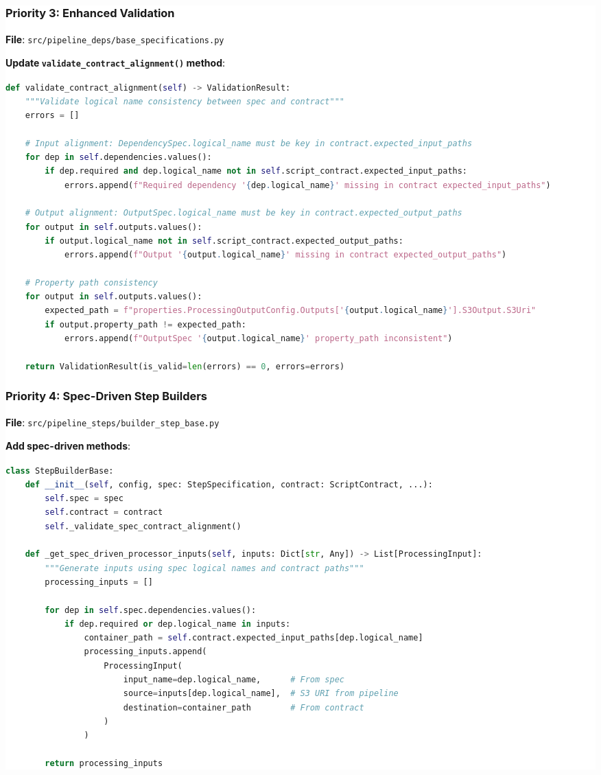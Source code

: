 ### Priority 3: Enhanced Validation
**File**: `src/pipeline_deps/base_specifications.py`

**Update `validate_contract_alignment()` method**:
```python
def validate_contract_alignment(self) -> ValidationResult:
    """Validate logical name consistency between spec and contract"""
    errors = []
    
    # Input alignment: DependencySpec.logical_name must be key in contract.expected_input_paths
    for dep in self.dependencies.values():
        if dep.required and dep.logical_name not in self.script_contract.expected_input_paths:
            errors.append(f"Required dependency '{dep.logical_name}' missing in contract expected_input_paths")
    
    # Output alignment: OutputSpec.logical_name must be key in contract.expected_output_paths  
    for output in self.outputs.values():
        if output.logical_name not in self.script_contract.expected_output_paths:
            errors.append(f"Output '{output.logical_name}' missing in contract expected_output_paths")
    
    # Property path consistency
    for output in self.outputs.values():
        expected_path = f"properties.ProcessingOutputConfig.Outputs['{output.logical_name}'].S3Output.S3Uri"
        if output.property_path != expected_path:
            errors.append(f"OutputSpec '{output.logical_name}' property_path inconsistent")
    
    return ValidationResult(is_valid=len(errors) == 0, errors=errors)
```

### Priority 4: Spec-Driven Step Builders
**File**: `src/pipeline_steps/builder_step_base.py`

**Add spec-driven methods**:
```python
class StepBuilderBase:
    def __init__(self, config, spec: StepSpecification, contract: ScriptContract, ...):
        self.spec = spec
        self.contract = contract
        self._validate_spec_contract_alignment()
    
    def _get_spec_driven_processor_inputs(self, inputs: Dict[str, Any]) -> List[ProcessingInput]:
        """Generate inputs using spec logical names and contract paths"""
        processing_inputs = []
        
        for dep in self.spec.dependencies.values():
            if dep.required or dep.logical_name in inputs:
                container_path = self.contract.expected_input_paths[dep.logical_name]
                processing_inputs.append(
                    ProcessingInput(
                        input_name=dep.logical_name,      # From spec
                        source=inputs[dep.logical_name],  # S3 URI from pipeline
                        destination=container_path        # From contract
                    )
                )
        
        return processing_inputs
```
